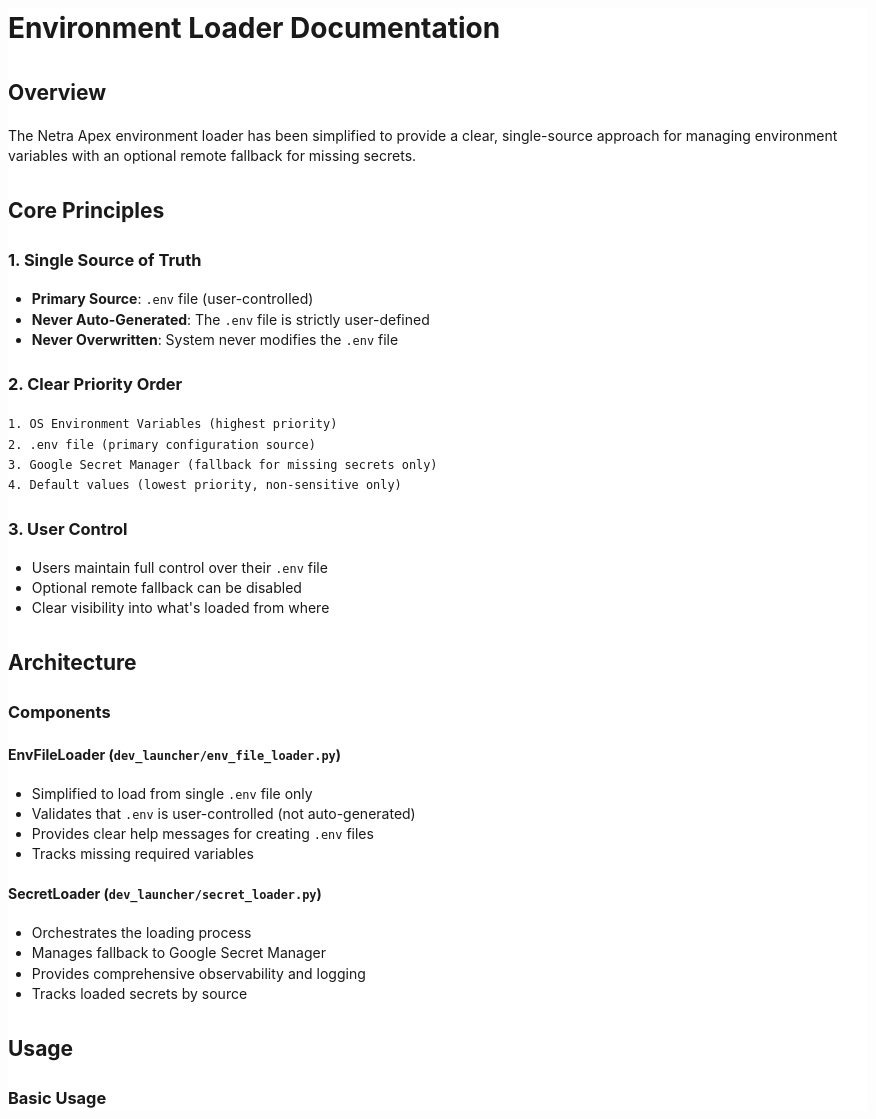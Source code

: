 # Environment Loader Documentation

## Overview

The Netra Apex environment loader has been simplified to provide a clear, single-source approach for managing environment variables with an optional remote fallback for missing secrets.

## Core Principles

### 1. Single Source of Truth
- **Primary Source**: `.env` file (user-controlled)
- **Never Auto-Generated**: The `.env` file is strictly user-defined
- **Never Overwritten**: System never modifies the `.env` file

### 2. Clear Priority Order
```
1. OS Environment Variables (highest priority)
2. .env file (primary configuration source)
3. Google Secret Manager (fallback for missing secrets only)
4. Default values (lowest priority, non-sensitive only)
```

### 3. User Control
- Users maintain full control over their `.env` file
- Optional remote fallback can be disabled
- Clear visibility into what's loaded from where

## Architecture

### Components

#### EnvFileLoader (`dev_launcher/env_file_loader.py`)
- Simplified to load from single `.env` file only
- Validates that `.env` is user-controlled (not auto-generated)
- Provides clear help messages for creating `.env` files
- Tracks missing required variables

#### SecretLoader (`dev_launcher/secret_loader.py`)
- Orchestrates the loading process
- Manages fallback to Google Secret Manager
- Provides comprehensive observability and logging
- Tracks loaded secrets by source

## Usage

### Basic Usage

